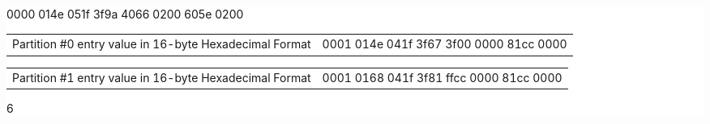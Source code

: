</div>
</div>
</td>
<td>
<div class="layoutArea">
<div class="column">
0000 014e 051f 3f9a 4066 0200 605e 0200

</div>
</div>
</td>
</tr>
</tbody>
</table>
<table>
<tbody>
<tr>
<td>
<div class="layoutArea">
<div class="column">
Partition #0 entry value in 16-byte Hexadecimal Format

</div>
</div>
</td>
<td>
<div class="layoutArea">
<div class="column">
0001 014e 041f 3f67 3f00 0000 81cc 0000

</div>
</div>
</td>
</tr>
</tbody>
</table>
<table>
<tbody>
<tr>
<td>
<div class="layoutArea">
<div class="column">
Partition #1 entry value in 16-byte Hexadecimal Format

</div>
</div>
</td>
<td>
<div class="layoutArea">
<div class="column">
0001 0168 041f 3f81 ffcc 0000 81cc 0000

</div>
</div>
</td>
</tr>
</tbody>
</table>
<div class="layoutArea">
<div class="column">
6
